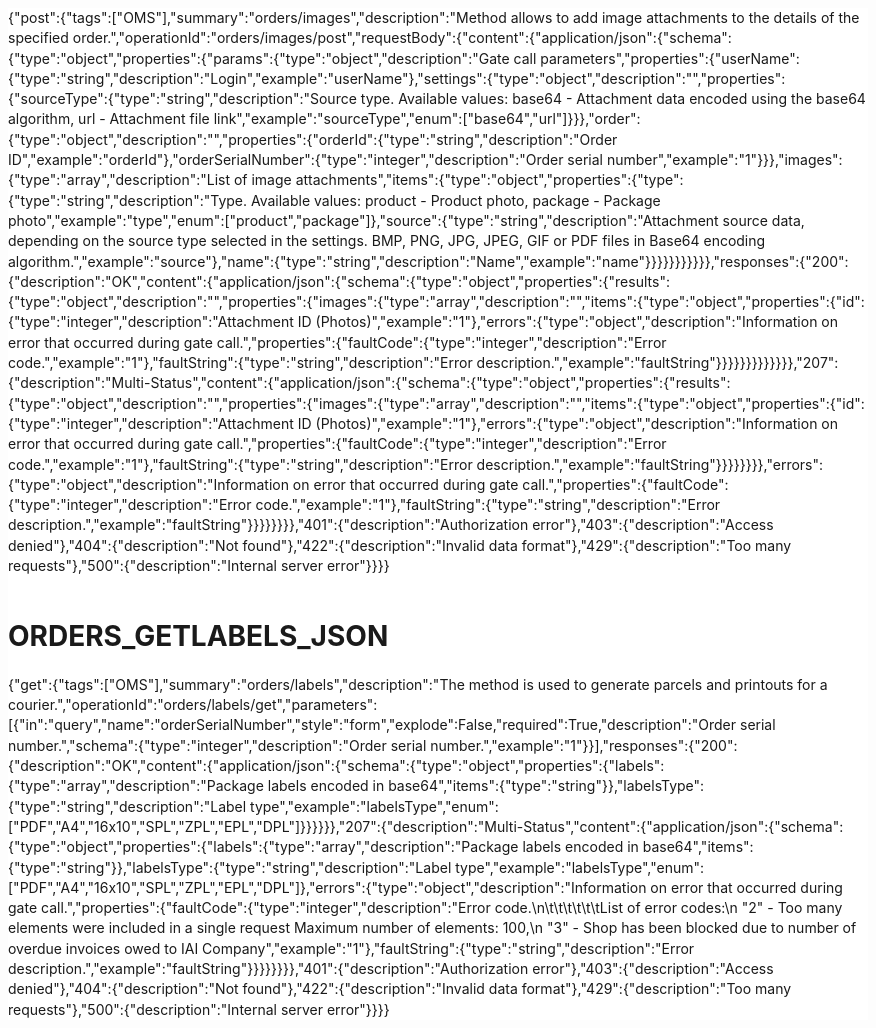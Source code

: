 {"post":{"tags":["OMS"],"summary":"orders/images","description":"Method allows to add image attachments to the details of the specified order.","operationId":"orders/images/post","requestBody":{"content":{"application/json":{"schema":{"type":"object","properties":{"params":{"type":"object","description":"Gate call parameters","properties":{"userName":{"type":"string","description":"Login","example":"userName"},"settings":{"type":"object","description":"","properties":{"sourceType":{"type":"string","description":"Source type. Available values: base64 - Attachment data encoded using the base64 algorithm, url - Attachment file link","example":"sourceType","enum":["base64","url"]}}},"order":{"type":"object","description":"","properties":{"orderId":{"type":"string","description":"Order ID","example":"orderId"},"orderSerialNumber":{"type":"integer","description":"Order serial number","example":"1"}}},"images":{"type":"array","description":"List of image attachments","items":{"type":"object","properties":{"type":{"type":"string","description":"Type. Available values: product - Product photo, package - Package photo","example":"type","enum":["product","package"]},"source":{"type":"string","description":"Attachment source data, depending on the source type selected in the settings. BMP, PNG, JPG, JPEG, GIF or PDF files in Base64 encoding algorithm.","example":"source"},"name":{"type":"string","description":"Name","example":"name"}}}}}}}}}}},"responses":{"200":{"description":"OK","content":{"application/json":{"schema":{"type":"object","properties":{"results":{"type":"object","description":"","properties":{"images":{"type":"array","description":"","items":{"type":"object","properties":{"id":{"type":"integer","description":"Attachment ID  (Photos)","example":"1"},"errors":{"type":"object","description":"Information on error that occurred during gate call.","properties":{"faultCode":{"type":"integer","description":"Error code.","example":"1"},"faultString":{"type":"string","description":"Error description.","example":"faultString"}}}}}}}}}}}}},"207":{"description":"Multi-Status","content":{"application/json":{"schema":{"type":"object","properties":{"results":{"type":"object","description":"","properties":{"images":{"type":"array","description":"","items":{"type":"object","properties":{"id":{"type":"integer","description":"Attachment ID  (Photos)","example":"1"},"errors":{"type":"object","description":"Information on error that occurred during gate call.","properties":{"faultCode":{"type":"integer","description":"Error code.","example":"1"},"faultString":{"type":"string","description":"Error description.","example":"faultString"}}}}}}}},"errors":{"type":"object","description":"Information on error that occurred during gate call.","properties":{"faultCode":{"type":"integer","description":"Error code.","example":"1"},"faultString":{"type":"string","description":"Error description.","example":"faultString"}}}}}}}},"401":{"description":"Authorization error"},"403":{"description":"Access denied"},"404":{"description":"Not found"},"422":{"description":"Invalid data format"},"429":{"description":"Too many requests"},"500":{"description":"Internal server error"}}}}

# ORDERS_GETLABELS_JSON
{"get":{"tags":["OMS"],"summary":"orders/labels","description":"The method is used to generate parcels and printouts for a courier.","operationId":"orders/labels/get","parameters":[{"in":"query","name":"orderSerialNumber","style":"form","explode":False,"required":True,"description":"Order serial number.","schema":{"type":"integer","description":"Order serial number.","example":"1"}}],"responses":{"200":{"description":"OK","content":{"application/json":{"schema":{"type":"object","properties":{"labels":{"type":"array","description":"Package labels encoded in base64","items":{"type":"string"}},"labelsType":{"type":"string","description":"Label type","example":"labelsType","enum":["PDF","A4","16x10","SPL","ZPL","EPL","DPL"]}}}}}},"207":{"description":"Multi-Status","content":{"application/json":{"schema":{"type":"object","properties":{"labels":{"type":"array","description":"Package labels encoded in base64","items":{"type":"string"}},"labelsType":{"type":"string","description":"Label type","example":"labelsType","enum":["PDF","A4","16x10","SPL","ZPL","EPL","DPL"]},"errors":{"type":"object","description":"Information on error that occurred during gate call.","properties":{"faultCode":{"type":"integer","description":"Error code.\n\t\t\t\t\t\tList of error codes:\n                        \"2\" - Too many elements were included in a single request Maximum number of elements: 100,\n                        \"3\" - Shop has been blocked due to number of overdue invoices owed to IAI Company","example":"1"},"faultString":{"type":"string","description":"Error description.","example":"faultString"}}}}}}}},"401":{"description":"Authorization error"},"403":{"description":"Access denied"},"404":{"description":"Not found"},"422":{"description":"Invalid data format"},"429":{"description":"Too many requests"},"500":{"description":"Internal server error"}}}}
